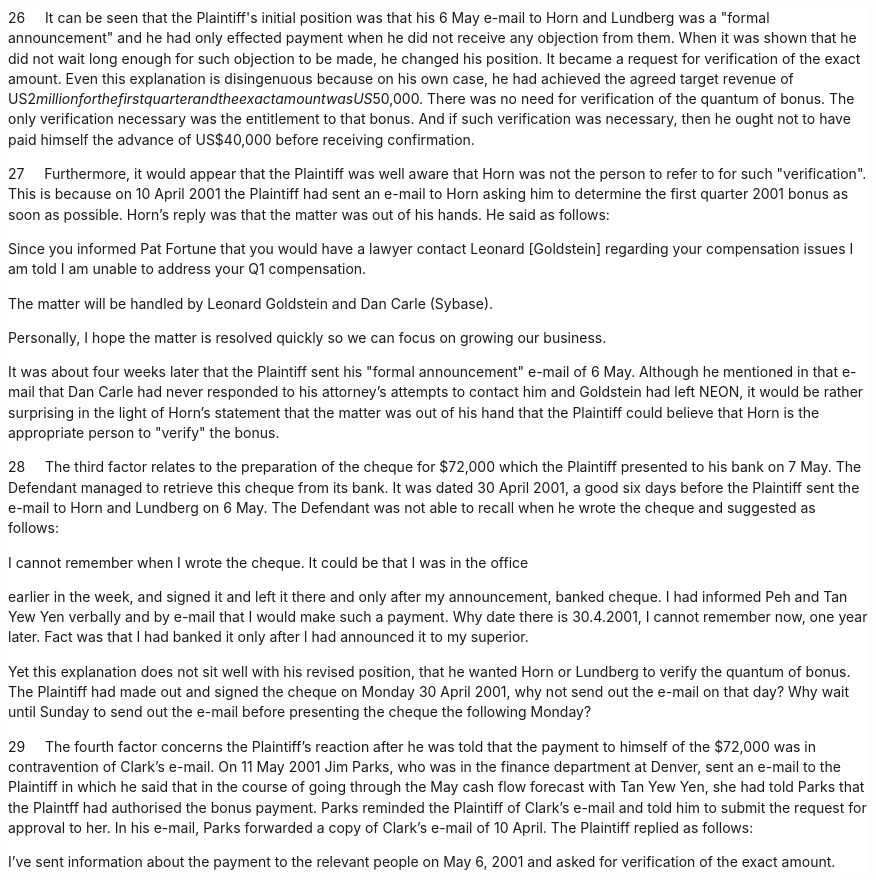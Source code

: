 26     It can be seen that the Plaintiff's initial position was that his 6 May e-mail to Horn and Lundberg was a "formal announcement" and he had only effected payment when he did not receive any objection from them. When it was shown that he did not wait long enough for such objection to be made, he changed his position. It became a request for verification of the exact amount. Even this explanation is disingenuous because on his own case, he had achieved the agreed target revenue of US$2 million for the first quarter and the exact amount was US$50,000. There was no need for verification of the quantum of bonus. The only verification necessary was the entitlement to that bonus. And if such verification was necessary, then he ought not to have paid himself the advance of US$40,000 before receiving confirmation. 

27     Furthermore, it would appear that the Plaintiff was well aware that Horn was not the person to refer to for such "verification". This is because on 10 April 2001 the Plaintiff had sent an e-mail to Horn asking him to determine the first quarter 2001 bonus as soon as possible. Horn’s reply was that the matter was out of his hands. He said as follows: 

 Since you informed Pat Fortune that you would have a lawyer contact Leonard [Goldstein] regarding your compensation issues I am told I am unable to address your Q1 compensation. 

 The matter will be handled by Leonard Goldstein and Dan Carle (Sybase). 

 Personally, I hope the matter is resolved quickly so we can focus on growing our business. 

It was about four weeks later that the Plaintiff sent his "formal announcement" e-mail of 6 May. Although he mentioned in that e-mail that Dan Carle had never responded to his attorney’s attempts to contact him and Goldstein had left NEON, it would be rather surprising in the light of Horn’s statement that the matter was out of his hand that the Plaintiff could believe that Horn is the appropriate person to "verify" the bonus. 

28     The third factor relates to the preparation of the cheque for $72,000 which the Plaintiff presented to his bank on 7 May. The Defendant managed to retrieve this cheque from its bank. It was dated 30 April 2001, a good six days before the Plaintiff sent the e-mail to Horn and Lundberg on 6 May. The Defendant was not able to recall when he wrote the cheque and suggested as follows: 

 I cannot remember when I wrote the cheque. It could be that I was in the office 


 earlier in the week, and signed it and left it there and only after my announcement, banked cheque. I had informed Peh and Tan Yew Yen verbally and by e-mail that I would make such a payment. Why date there is 30.4.2001, I cannot remember now, one year later. Fact was that I had banked it only after I had announced it to my superior. 

Yet this explanation does not sit well with his revised position, that he wanted Horn or Lundberg to verify the quantum of bonus. The Plaintiff had made out and signed the cheque on Monday 30 April 2001, why not send out the e-mail on that day? Why wait until Sunday to send out the e-mail before presenting the cheque the following Monday? 

29     The fourth factor concerns the Plaintiff’s reaction after he was told that the payment to himself of the $72,000 was in contravention of Clark’s e-mail. On 11 May 2001 Jim Parks, who was in the finance department at Denver, sent an e-mail to the Plaintiff in which he said that in the course of going through the May cash flow forecast with Tan Yew Yen, she had told Parks that the Plaintff had authorised the bonus payment. Parks reminded the Plaintiff of Clark’s e-mail and told him to submit the request for approval to her. In his e-mail, Parks forwarded a copy of Clark’s e-mail of 10 April. The Plaintiff replied as follows: 

 I’ve sent information about the payment to the relevant people on May 6, 2001 and asked for verification of the exact amount. 
